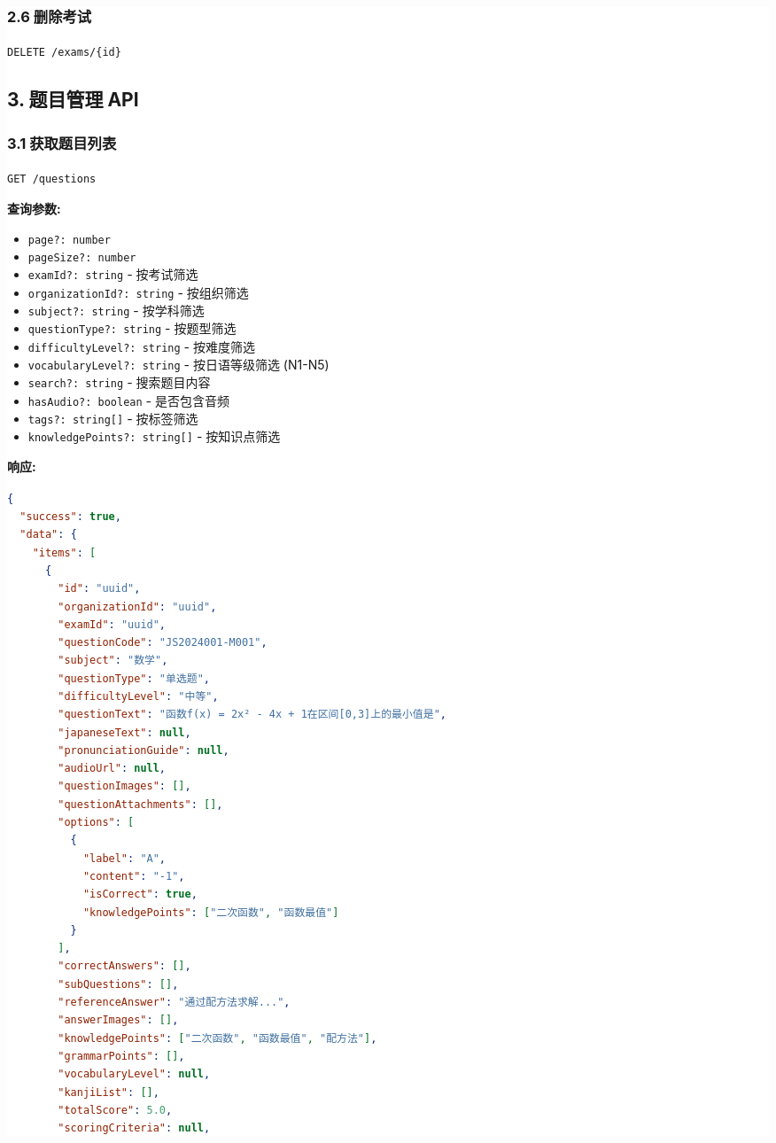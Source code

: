 ### 2.6 删除考试
```
DELETE /exams/{id}
```

## 3. 题目管理 API

### 3.1 获取题目列表
```
GET /questions
```

**查询参数:**
- `page?: number`
- `pageSize?: number`
- `examId?: string` - 按考试筛选
- `organizationId?: string` - 按组织筛选
- `subject?: string` - 按学科筛选
- `questionType?: string` - 按题型筛选
- `difficultyLevel?: string` - 按难度筛选
- `vocabularyLevel?: string` - 按日语等级筛选 (N1-N5)
- `search?: string` - 搜索题目内容
- `hasAudio?: boolean` - 是否包含音频
- `tags?: string[]` - 按标签筛选
- `knowledgePoints?: string[]` - 按知识点筛选

**响应:**
```json
{
  "success": true,
  "data": {
    "items": [
      {
        "id": "uuid",
        "organizationId": "uuid",
        "examId": "uuid",
        "questionCode": "JS2024001-M001",
        "subject": "数学",
        "questionType": "单选题",
        "difficultyLevel": "中等",
        "questionText": "函数f(x) = 2x² - 4x + 1在区间[0,3]上的最小值是",
        "japaneseText": null,
        "pronunciationGuide": null,
        "audioUrl": null,
        "questionImages": [],
        "questionAttachments": [],
        "options": [
          {
            "label": "A",
            "content": "-1",
            "isCorrect": true,
            "knowledgePoints": ["二次函数", "函数最值"]
          }
        ],
        "correctAnswers": [],
        "subQuestions": [],
        "referenceAnswer": "通过配方法求解...",
        "answerImages": [],
        "knowledgePoints": ["二次函数", "函数最值", "配方法"],
        "grammarPoints": [],
        "vocabularyLevel": null,
        "kanjiList": [],
        "totalScore": 5.0,
        "scoringCriteria": null,
```